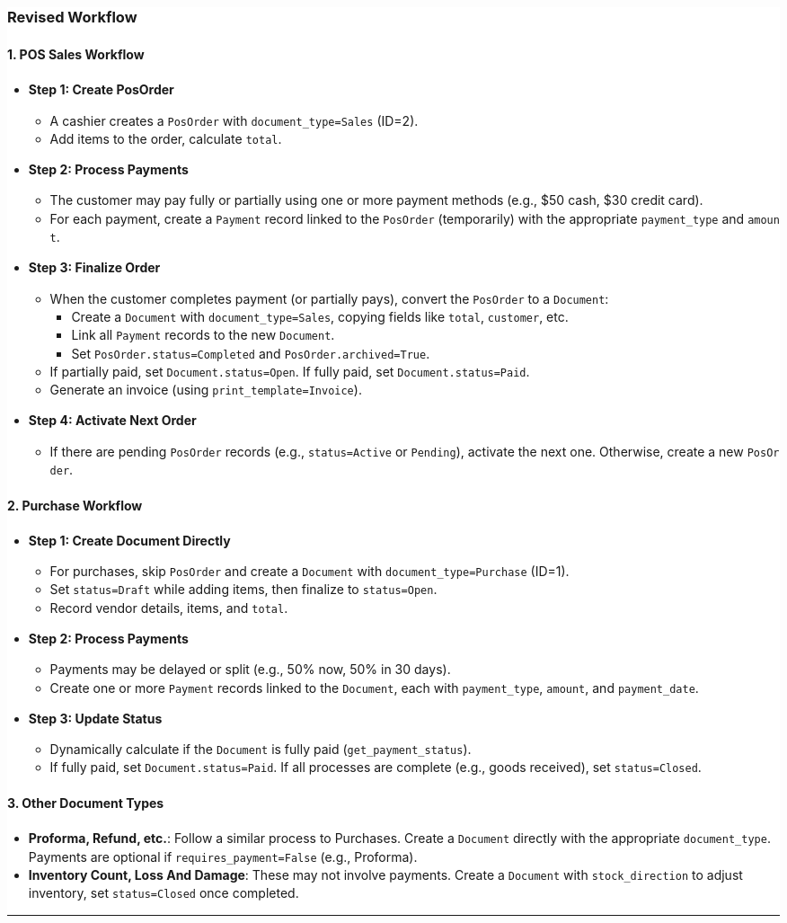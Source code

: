 ### Revised Workflow

#### 1. POS Sales Workflow

- **Step 1: Create PosOrder**

  - A cashier creates a `PosOrder` with `document_type=Sales` (ID=2).
  - Add items to the order, calculate `total`.

- **Step 2: Process Payments**

  - The customer may pay fully or partially using one or more payment methods (e.g., $50 cash, $30 credit card).
  - For each payment, create a `Payment` record linked to the `PosOrder` (temporarily) with the appropriate `payment_type` and `amount`.

- **Step 3: Finalize Order**

  - When the customer completes payment (or partially pays), convert the `PosOrder` to a `Document`:
    - Create a `Document` with `document_type=Sales`, copying fields like `total`, `customer`, etc.
    - Link all `Payment` records to the new `Document`.
    - Set `PosOrder.status=Completed` and `PosOrder.archived=True`.
  - If partially paid, set `Document.status=Open`. If fully paid, set `Document.status=Paid`.
  - Generate an invoice (using `print_template=Invoice`).

- **Step 4: Activate Next Order**
  - If there are pending `PosOrder` records (e.g., `status=Active` or `Pending`), activate the next one. Otherwise, create a new `PosOrder`.

#### 2. Purchase Workflow

- **Step 1: Create Document Directly**

  - For purchases, skip `PosOrder` and create a `Document` with `document_type=Purchase` (ID=1).
  - Set `status=Draft` while adding items, then finalize to `status=Open`.
  - Record vendor details, items, and `total`.

- **Step 2: Process Payments**

  - Payments may be delayed or split (e.g., 50% now, 50% in 30 days).
  - Create one or more `Payment` records linked to the `Document`, each with `payment_type`, `amount`, and `payment_date`.

- **Step 3: Update Status**
  - Dynamically calculate if the `Document` is fully paid (`get_payment_status`).
  - If fully paid, set `Document.status=Paid`. If all processes are complete (e.g., goods received), set `status=Closed`.

#### 3. Other Document Types

- **Proforma, Refund, etc.**: Follow a similar process to Purchases. Create a `Document` directly with the appropriate `document_type`. Payments are optional if `requires_payment=False` (e.g., Proforma).
- **Inventory Count, Loss And Damage**: These may not involve payments. Create a `Document` with `stock_direction` to adjust inventory, set `status=Closed` once completed.

---
